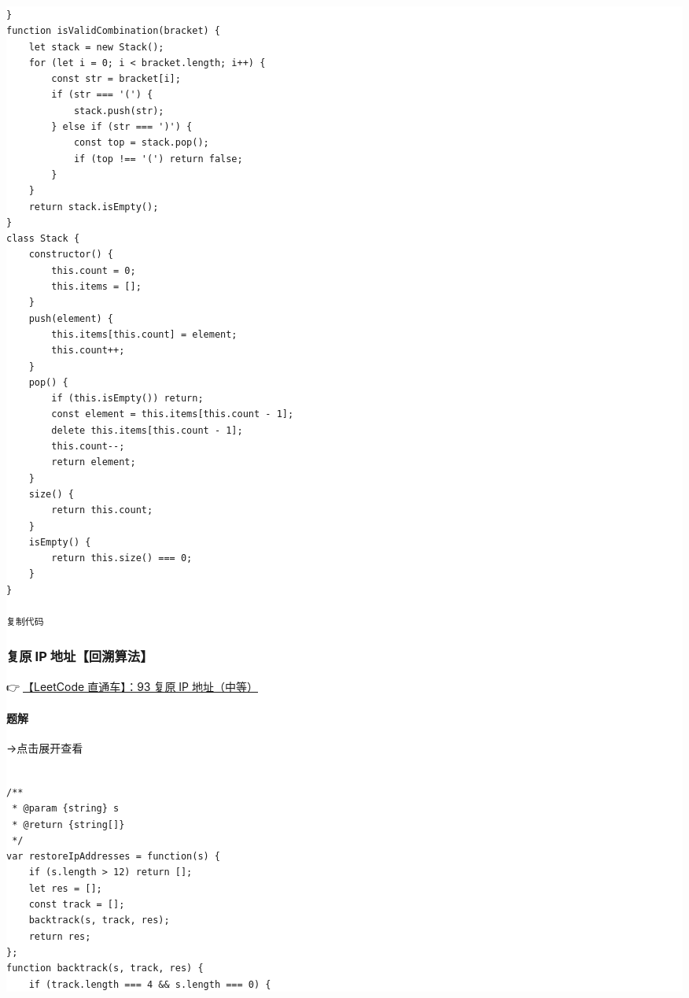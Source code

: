 ```
}
function isValidCombination(bracket) {
    let stack = new Stack();
    for (let i = 0; i < bracket.length; i++) {
        const str = bracket[i];
        if (str === '(') {
            stack.push(str);
        } else if (str === ')') {
            const top = stack.pop();
            if (top !== '(') return false;
        }
    }
    return stack.isEmpty();
}
class Stack {
    constructor() {
        this.count = 0;
        this.items = [];
    }
    push(element) {
        this.items[this.count] = element;
        this.count++;
    }
    pop() {
        if (this.isEmpty()) return;
        const element = this.items[this.count - 1];
        delete this.items[this.count - 1];
        this.count--;
        return element;
    }
    size() {
        return this.count;
    }
    isEmpty() {
        return this.size() === 0;
    }
}

复制代码
```

### 复原 IP 地址【回溯算法】

👉 [【LeetCode 直通车】：93 复原 IP 地址（中等）](https://leetcode-cn.com/problems/restore-ip-addresses/)

#### 题解

→点击展开查看

```

/**
 * @param {string} s
 * @return {string[]}
 */
var restoreIpAddresses = function(s) {
    if (s.length > 12) return [];
    let res = [];
    const track = [];
    backtrack(s, track, res);
    return res;
};
function backtrack(s, track, res) {
    if (track.length === 4 && s.length === 0) {
```